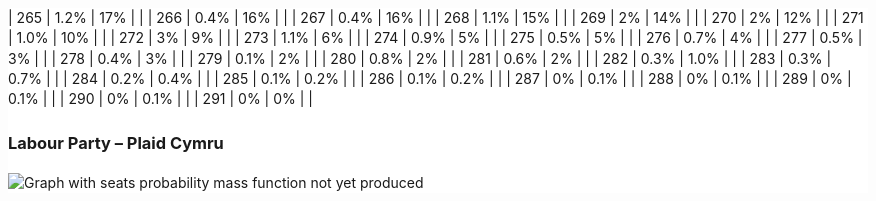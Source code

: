 | 265 | 1.2% | 17% |  |
| 266 | 0.4% | 16% |  |
| 267 | 0.4% | 16% |  |
| 268 | 1.1% | 15% |  |
| 269 | 2% | 14% |  |
| 270 | 2% | 12% |  |
| 271 | 1.0% | 10% |  |
| 272 | 3% | 9% |  |
| 273 | 1.1% | 6% |  |
| 274 | 0.9% | 5% |  |
| 275 | 0.5% | 5% |  |
| 276 | 0.7% | 4% |  |
| 277 | 0.5% | 3% |  |
| 278 | 0.4% | 3% |  |
| 279 | 0.1% | 2% |  |
| 280 | 0.8% | 2% |  |
| 281 | 0.6% | 2% |  |
| 282 | 0.3% | 1.0% |  |
| 283 | 0.3% | 0.7% |  |
| 284 | 0.2% | 0.4% |  |
| 285 | 0.1% | 0.2% |  |
| 286 | 0.1% | 0.2% |  |
| 287 | 0% | 0.1% |  |
| 288 | 0% | 0.1% |  |
| 289 | 0% | 0.1% |  |
| 290 | 0% | 0.1% |  |
| 291 | 0% | 0% |  |

### Labour Party – Plaid Cymru

![Graph with seats probability mass function not yet produced](2020-07-10-Opinium-coalitions-seats-pmf-lab–pc.png "Seats Probability Mass Function")
